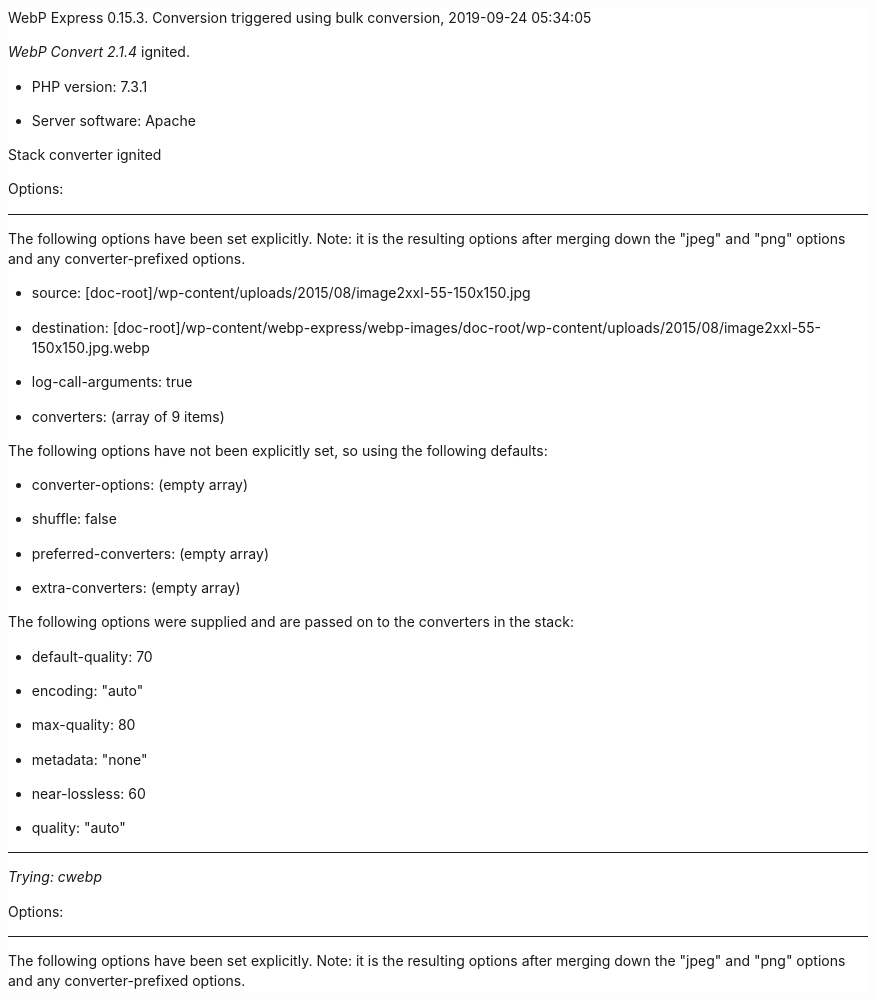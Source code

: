 WebP Express 0.15.3. Conversion triggered using bulk conversion, 2019-09-24 05:34:05


*WebP Convert 2.1.4*  ignited.

- PHP version: 7.3.1

- Server software: Apache


Stack converter ignited


Options:

------------

The following options have been set explicitly. Note: it is the resulting options after merging down the "jpeg" and "png" options and any converter-prefixed options.

- source: [doc-root]/wp-content/uploads/2015/08/image2xxl-55-150x150.jpg

- destination: [doc-root]/wp-content/webp-express/webp-images/doc-root/wp-content/uploads/2015/08/image2xxl-55-150x150.jpg.webp

- log-call-arguments: true

- converters: (array of 9 items)


The following options have not been explicitly set, so using the following defaults:

- converter-options: (empty array)

- shuffle: false

- preferred-converters: (empty array)

- extra-converters: (empty array)


The following options were supplied and are passed on to the converters in the stack:

- default-quality: 70

- encoding: "auto"

- max-quality: 80

- metadata: "none"

- near-lossless: 60

- quality: "auto"

------------



*Trying: cwebp* 


Options:

------------

The following options have been set explicitly. Note: it is the resulting options after merging down the "jpeg" and "png" options and any converter-prefixed options.
